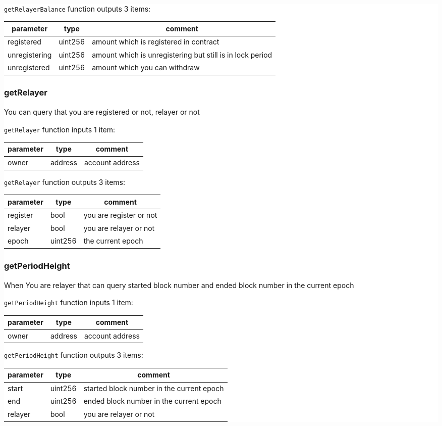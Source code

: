 `getRelayerBalance` function outputs 3 items:

| parameter     | type    | comment                                                   |
| ------------- | ------- | --------------------------------------------------------- |
| registered    | uint256 | amount which is registered in contract                    |
| unregistering | uint256 | amount which is unregistering but still is in lock period |
| unregistered  | uint256 | amount which you can withdraw                             |

### getRelayer

You can query that you are registered or not, relayer or not

`getRelayer` function inputs 1 item:

| parameter | type    | comment         |
| --------- | ------- | --------------- |
| owner     | address | account address |

`getRelayer` function outputs 3 items:

| parameter     | type    | comment                 |
| ------------- | ------- | ----------------------- |
| register      | bool    | you are register or not |
| relayer       | bool    | you are relayer or not  | 
| epoch         | uint256 | the current epoch       |  

### getPeriodHeight

When You are relayer that can query started block number and ended block number in the current epoch

`getPeriodHeight` function inputs 1 item:

| parameter | type    | comment         |
| --------- | ------- | --------------- |
| owner     | address | account address |

`getPeriodHeight` function outputs 3 items:

| parameter     | type    | comment                                   |
| ------------- | ------- | ----------------------------------------- |
| start         | uint256 | started block number in the current epoch |
| end           | uint256 | ended block number in the current epoch   |
| relayer       | bool    | you are relayer or not                    | 